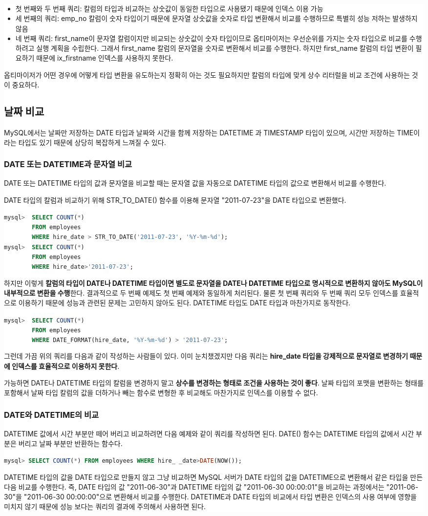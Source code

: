- 첫 번째와 두 번째 쿼리: 칼럼의 타입과 비교하는 상숫값이 동일한 타입으로 사용됐기 때문에 인덱스 이용 가능 
- 세 번째의 쿼리: emp_no 칼럼이 숫자 타입이기 때문에 문자열 상숫값을 숫자로 타입 변환해서 비교를 수행하므로 특별히 성능 저하는 발생하지 않음
- 네 번째 쿼리: first_name이 문자열 칼럼이지만 비교되는 상숫값이 숫자 타입이므로 옵티마이저는 우선순위를 가지는 숫자 타입으로 비교를 수행하려고 실행 계획을 수립한다. 그래서 first_name 칼럼의 문자열을 숫자로 변환해서 비교를 수행한다. 하지만 first_name 칼럼의 타입 변환이 필요하기 때문에 ix_firstname 인덱스를 사용하지 못한다.


옵티마이저가 어떤 경우에 어떻게 타입 변환을 유도하는지 정확히 아는 것도 필요하지만 칼럼의 타입에 맞게 상수 리터럴을 비교 조건에 사용하는 것이 중요하다.

## 날짜 비교 
MySQL에서는 날짜만 저장하는 DATE 타입과 날짜와 시간을 함께 저장하는 DATETIME 과 TIMESTAMP 타입이 있으며, 시간만 저장하는 TIME이라는 타입도 있기 때문에 상당히 복잡하게 느껴질 수 있다.

### DATE 또는 DATETIME과 문자열 비교 
DATE 또는 DATETIME 타입의 값과 문자열을 비교할 때는 문자열 값을 자동으로 DATETIME 타입의 값으로 변환해서 비교를 수행한다. 

DATE 타입의 칼럼과 비교하기 위해 STR_TO_DATE() 함수를 이용해 문자열 "2011-07-23"을 DATE 타입으로 변환했다. 
```sql
mysql> 	SELECT COUNT(*) 
		FROM employees 
		WHERE hire_date > STR_TO_DATE('2011-07-23', '%Y-%m-%d'); 
mysql> 	SELECT COUNT(*) 
		FROM employees 
    	WHERE hire_date>'2011-07-23'; 
```

하지만 이렇게 **칼럼의 타입이 DATE나 DATETIME 타입이면 별도로 문자열을 DATE나 DATETIME 타입으로 명시적으로 변환하지 않아도 MySQL이 내부적으로 변환을 수행**한다. 결과적으로 두 번째 예제도 첫 번째 예제와 동일하게 처리된다. 물론 첫 번째 쿼리와 두 번째 쿼리 모두 인덱스를 효율적으로 이용하기 때문에 성능과 관련된 문제는 고민하지 않아도 된다. DATETIME 타입도 DATE 타입과 마찬가지로 동작한다. 

```sql
mysql> 	SELECT COUNT(*) 
		FROM employees 
		WHERE DATE_FORMAT(hire_date, '%Y-%m-%d') > '2011-07-23'; 

```

그런데 가끔 위의 쿼리를 다음과 같이 작성하는 사람들이 있다. 이미 눈치챘겠지만 다음 쿼리는 **hire_date 타입을 강제적으로 문자열로 변경하기 때문에 인덱스를 효율적으로 이용하지 못한다**. 

가능하면 DATE나 DATETIME 타입의 칼럼을 변경하지 말고 **상수를 변경하는 형태로 조건을 사용하는 것이 좋다**. 날짜 타입의 포맷을 변환하는 형태를 포함해서 날짜 타입 칼럼의 값을 더하거나 빼는 함수로 변형한 후 비교해도 마찬가지로 인덱스를 이용할 수 없다.

### DATE와 DATETIME의 비교 
DATETIME 값에서 시간 부분만 떼어 버리고 비교하려면 다음 예제와 같이 쿼리를 작성하면 된다. DATE() 함수는 DATETIME 타입의 값에서 시간 부분은 버리고 날짜 부분만 반환하는 함수다. 

```sql
mysql> SELECT COUNT(*) FROM employees WHERE hire_ _date>DATE(NOW()); 
```
DATETIME 타입의 값을 DATE 타입으로 만들지 않고 그냥 비교하면 MySQL 서버가 DATE 타입의 값을 DATETIME으로 변환해서 같은 타입을 만든 다음 비교를 수행한다. 즉, DATE 타입의 값 "2011-06-30"과 DATETIME 타입의 값 "2011-06-30 00:00:01"을 비교하는 과정에서는 "2011-06-30"을 "2011-06-30 00:00:00"으로 변환해서 비교를 수행한다. DATETIME과 DATE 타입의 비교에서 타입 변환은 인덱스의 사용 여부에 영향을 미치지 않기 때문에 성능 보다는 쿼리의 결과에 주의해서 사용하면 된다. 
